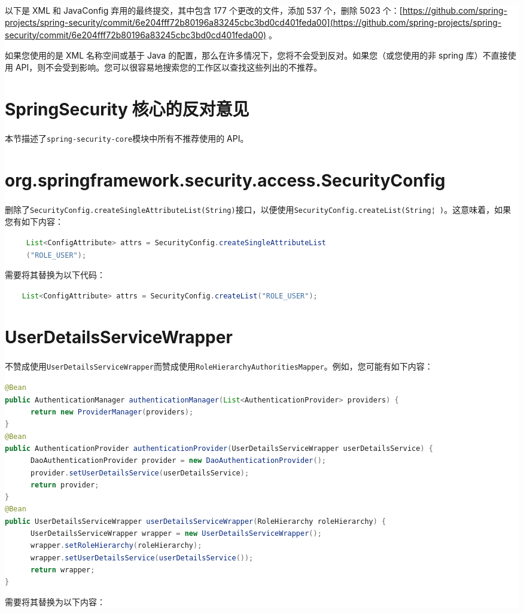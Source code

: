 以下是 XML 和 JavaConfig 弃用的最终提交，其中包含 177 个更改的文件，添加 537 个，删除 5023 个：[https://github.com/spring-projects/spring-security/commit/6e204fff72b80196a83245cbc3bd0cd401feda00](https://github.com/spring-projects/spring-security/commit/6e204fff72b80196a83245cbc3bd0cd401feda00) 。

如果您使用的是 XML 名称空间或基于 Java 的配置，那么在许多情况下，您将不会受到反对。如果您（或您使用的非 spring 库）不直接使用 API，则不会受到影响。您可以很容易地搜索您的工作区以查找这些列出的不推荐。

# SpringSecurity 核心的反对意见

本节描述了`spring-security-core`模块中所有不推荐使用的 API。

# org.springframework.security.access.SecurityConfig

删除了`SecurityConfig.createSingleAttributeList(String)`接口，以便使用`SecurityConfig.createList(String¦ )`。这意味着，如果您有如下内容：

```java
     List<ConfigAttribute> attrs = SecurityConfig.createSingleAttributeList
     ("ROLE_USER");
```

需要将其替换为以下代码：

```java
    List<ConfigAttribute> attrs = SecurityConfig.createList("ROLE_USER");
```

# UserDetailsServiceWrapper

不赞成使用`UserDetailsServiceWrapper`而赞成使用`RoleHierarchyAuthoritiesMapper`。例如，您可能有如下内容：

```java
@Bean
public AuthenticationManager authenticationManager(List<AuthenticationProvider> providers) {
      return new ProviderManager(providers);
}
@Bean
public AuthenticationProvider authenticationProvider(UserDetailsServiceWrapper userDetailsService) {
      DaoAuthenticationProvider provider = new DaoAuthenticationProvider();
      provider.setUserDetailsService(userDetailsService);
      return provider;
}
@Bean
public UserDetailsServiceWrapper userDetailsServiceWrapper(RoleHierarchy roleHierarchy) {
      UserDetailsServiceWrapper wrapper = new UserDetailsServiceWrapper();
      wrapper.setRoleHierarchy(roleHierarchy);
      wrapper.setUserDetailsService(userDetailsService());
      return wrapper;
}
```

需要将其替换为以下内容：
